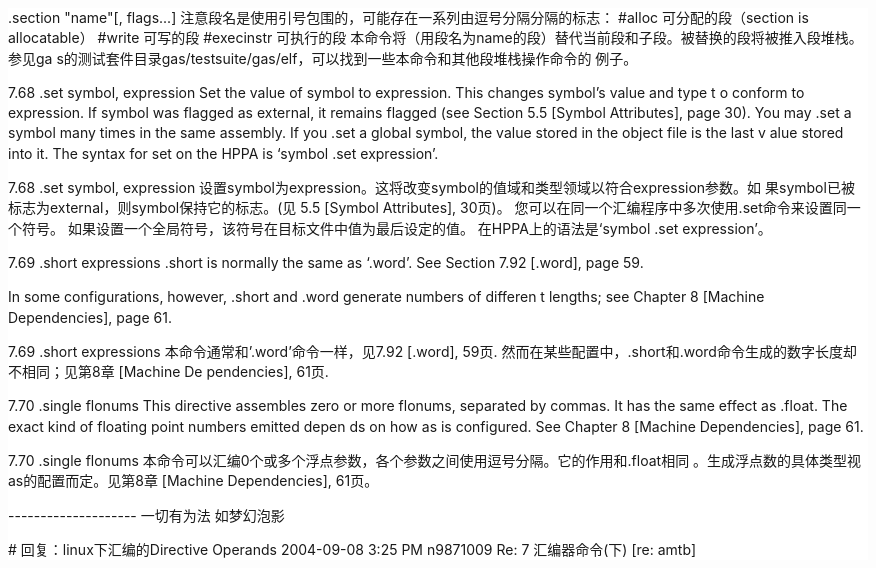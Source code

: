 .section "name"[, flags...]
注意段名是使用引号包围的，可能存在一系列由逗号分隔分隔的标志：
\#alloc 可分配的段（section is allocatable）
\#write 可写的段
\#execinstr 可执行的段
本命令将（用段名为name的段）替代当前段和子段。被替换的段将被推入段堆栈。参见ga
s的测试套件目录gas/testsuite/gas/elf，可以找到一些本命令和其他段堆栈操作命令的
例子。

7.68 .set symbol, expression
Set the value of symbol to expression. This changes symbol’s value and type t
o conform to expression. If symbol was flagged as external, it remains flagged
(see Section 5.5 [Symbol Attributes], page 30).
You may .set a symbol many times in the same assembly.
If you .set a global symbol, the value stored in the object file is the last v
alue stored into it.
The syntax for set on the HPPA is ‘symbol .set expression’.

7.68 .set symbol, expression
设置symbol为expression。这将改变symbol的值域和类型领域以符合expression参数。如
果symbol已被标志为external，则symbol保持它的标志。(见 5.5 [Symbol Attributes],
30页)。
您可以在同一个汇编程序中多次使用.set命令来设置同一个符号。
如果设置一个全局符号，该符号在目标文件中值为最后设定的值。
在HPPA上的语法是‘symbol .set expression’。

7.69 .short expressions
.short is normally the same as ‘.word’. See Section 7.92 [.word], page 59.

In some configurations, however, .short and .word generate numbers of differen
t lengths; see Chapter 8 [Machine Dependencies], page 61.

7.69 .short expressions
本命令通常和’.word’命令一样，见7.92 [.word], 59页.
然而在某些配置中，.short和.word命令生成的数字长度却不相同；见第8章 [Machine De
pendencies], 61页.



7.70 .single flonums
This directive assembles zero or more flonums, separated by commas. It has the
same effect as .float. The exact kind of floating point numbers emitted depen
ds on how as is configured. See Chapter 8 [Machine Dependencies], page 61.

7.70 .single flonums
本命令可以汇编0个或多个浮点参数，各个参数之间使用逗号分隔。它的作用和.float相同
。生成浮点数的具体类型视as的配置而定。见第8章 [Machine Dependencies], 61页。






\--------------------
一切有为法 如梦幻泡影




\# 回复：linux下汇编的Directive Operands 2004-09-08 3:25 PM n9871009
Re: 7 汇编器命令(下) [re: amtb]
